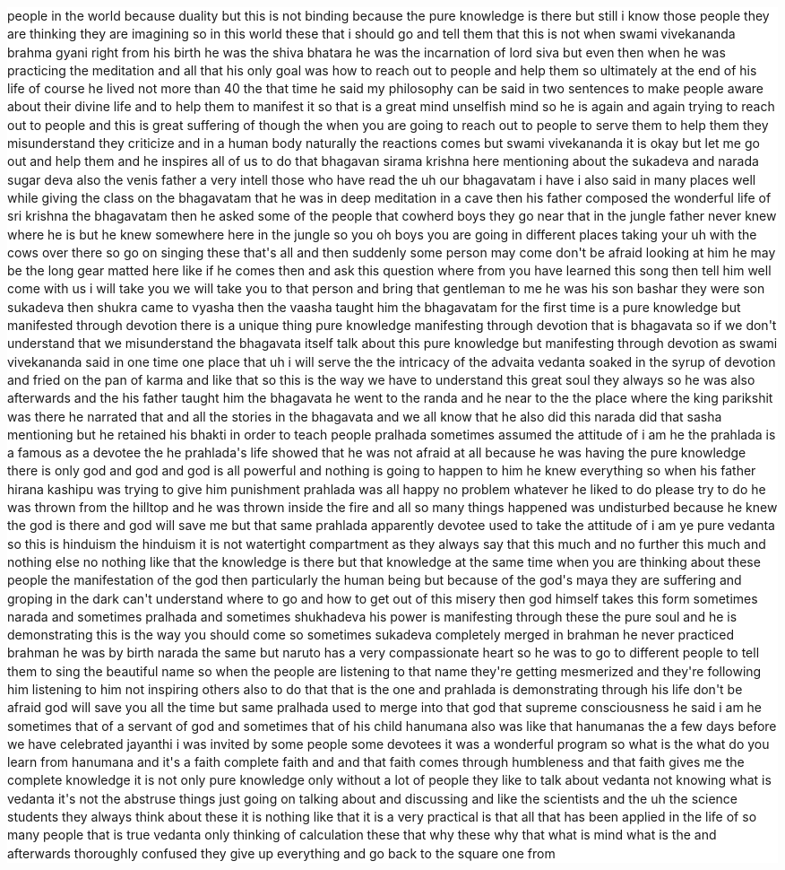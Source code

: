 people in the world because duality but this is not binding because the pure knowledge is there but still i know those people they are thinking they are imagining so in this world these that i should go and tell them that this is not when swami vivekananda brahma gyani right from his birth he was the shiva bhatara he was the incarnation of lord siva but even then when he was practicing the meditation and all that his only goal was how to reach out to people and help them so ultimately at the end of his life of course he lived not more than 40 the that time he said my philosophy can be said in two sentences to make people aware about their divine life and to help them to manifest it so that is a great mind unselfish mind so he is again and again trying to reach out to people and this is great suffering of though the when you are going to reach out to people to serve them to help them they misunderstand they criticize and in a human body naturally the reactions comes but swami vivekananda it is okay but let me go out and help them and he inspires all of us to do that bhagavan sirama krishna here mentioning about the sukadeva and narada sugar deva also the venis father a very intell those who have read the uh our bhagavatam i have i also said in many places well while giving the class on the bhagavatam that he was in deep meditation in a cave then his father composed the wonderful life of sri krishna the bhagavatam then he asked some of the people that cowherd boys they go near that in the jungle father never knew where he is but he knew somewhere here in the jungle so you oh boys you are going in different places taking your uh with the cows over there so go on singing these that's all and then suddenly some person may come don't be afraid looking at him he may be the long gear matted here like if he comes then and ask this question where from you have learned this song then tell him well come with us i will take you we will take you to that person and bring that gentleman to me he was his son bashar they were son sukadeva then shukra came to vyasha then the vaasha taught him the bhagavatam for the first time is a pure knowledge but manifested through devotion there is a unique thing pure knowledge manifesting through devotion that is bhagavata so if we don't understand that we misunderstand the bhagavata itself talk about this pure knowledge but manifesting through devotion as swami vivekananda said in one time one place that uh i will serve the the intricacy of the advaita vedanta soaked in the syrup of devotion and fried on the pan of karma and like that so this is the way we have to understand this great soul they always so he was also afterwards and the his father taught him the bhagavata he went to the randa and he near to the the place where the king parikshit was there he narrated that and all the stories in the bhagavata and we all know that he also did this narada did that sasha mentioning but he retained his bhakti in order to teach people pralhada sometimes assumed the attitude of i am he the prahlada is a famous as a devotee the he prahlada's life showed that he was not afraid at all because he was having the pure knowledge there is only god and god and god is all powerful and nothing is going to happen to him he knew everything so when his father hirana kashipu was trying to give him punishment prahlada was all happy no problem whatever he liked to do please try to do he was thrown from the hilltop and he was thrown inside the fire and all so many things happened was undisturbed because he knew the god is there and god will save me but that same prahlada apparently devotee used to take the attitude of i am ye pure vedanta so this is hinduism the hinduism it is not watertight compartment as they always say that this much and no further this much and nothing else no nothing like that the knowledge is there but that knowledge at the same time when you are thinking about these people the manifestation of the god then particularly the human being but because of the god's maya they are suffering and groping in the dark can't understand where to go and how to get out of this misery then god himself takes this form sometimes narada and sometimes pralhada and sometimes shukhadeva his power is manifesting through these the pure soul and he is demonstrating this is the way you should come so sometimes sukadeva completely merged in brahman he never practiced brahman he was by birth narada the same but naruto has a very compassionate heart so he was to go to different people to tell them to sing the beautiful name so when the people are listening to that name they're getting mesmerized and they're following him listening to him not inspiring others also to do that that is the one and prahlada is demonstrating through his life don't be afraid god will save you all the time but same pralhada used to merge into that god that supreme consciousness he said i am he sometimes that of a servant of god and sometimes that of his child hanumana also was like that hanumanas the a few days before we have celebrated jayanthi i was invited by some people some devotees it was a wonderful program so what is the what do you learn from hanumana and it's a faith complete faith and and that faith comes through humbleness and that faith gives me the complete knowledge it is not only pure knowledge only without a lot of people they like to talk about vedanta not knowing what is vedanta it's not the abstruse things just going on talking about and discussing and like the scientists and the uh the science students they always think about these it is nothing like that it is a very practical is that all that has been applied in the life of so many people that is true vedanta only thinking of calculation these that why these why that what is mind what is the and afterwards thoroughly confused they give up everything and go back to the square one from